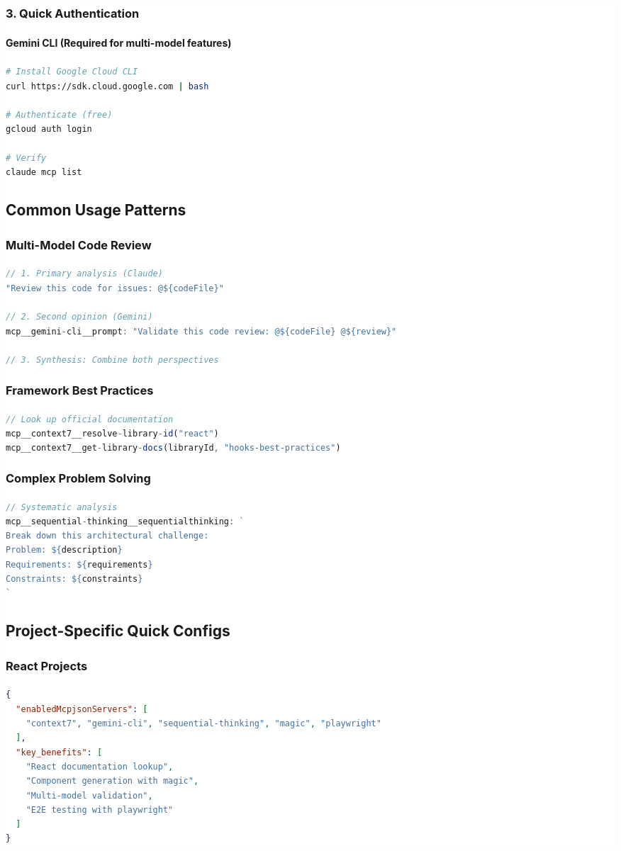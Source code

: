 ### 3. Quick Authentication

#### Gemini CLI (Required for multi-model features)
```bash
# Install Google Cloud CLI
curl https://sdk.cloud.google.com | bash

# Authenticate (free)
gcloud auth login

# Verify
claude mcp list
```

## Common Usage Patterns

### Multi-Model Code Review
```typescript
// 1. Primary analysis (Claude)
"Review this code for issues: @${codeFile}"

// 2. Second opinion (Gemini)
mcp__gemini-cli__prompt: "Validate this code review: @${codeFile} @${review}"

// 3. Synthesis: Combine both perspectives
```

### Framework Best Practices
```typescript
// Look up official documentation
mcp__context7__resolve-library-id("react")
mcp__context7__get-library-docs(libraryId, "hooks-best-practices")
```

### Complex Problem Solving
```typescript
// Systematic analysis
mcp__sequential-thinking__sequentialthinking: `
Break down this architectural challenge:
Problem: ${description}
Requirements: ${requirements}
Constraints: ${constraints}
`
```

## Project-Specific Quick Configs

### React Projects
```json
{
  "enabledMcpjsonServers": [
    "context7", "gemini-cli", "sequential-thinking", "magic", "playwright"
  ],
  "key_benefits": [
    "React documentation lookup",
    "Component generation with magic",
    "Multi-model validation",
    "E2E testing with playwright"
  ]
}
```
